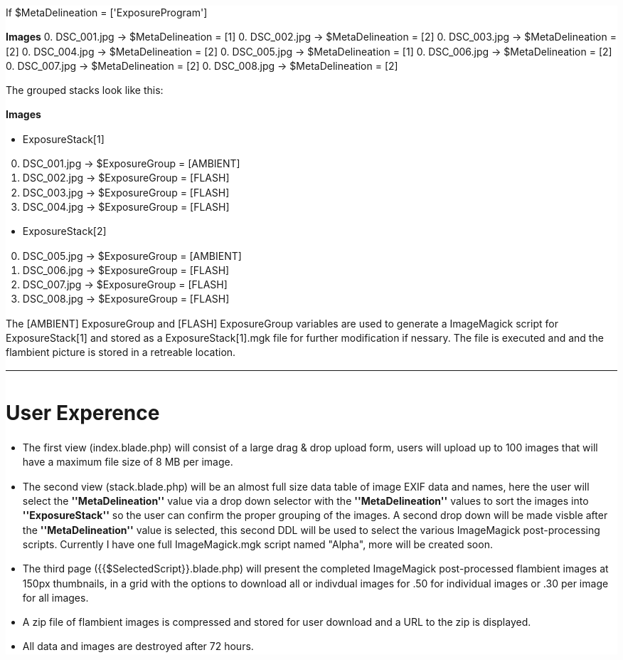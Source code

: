  If $MetaDelineation = ['ExposureProgram']

  **Images**
  0. DSC_001.jpg -> $MetaDelineation = [1]
  0. DSC_002.jpg -> $MetaDelineation = [2]
  0. DSC_003.jpg -> $MetaDelineation = [2]
  0. DSC_004.jpg -> $MetaDelineation = [2]
  0. DSC_005.jpg -> $MetaDelineation = [1]
  0. DSC_006.jpg -> $MetaDelineation = [2]
  0. DSC_007.jpg -> $MetaDelineation = [2]
  0. DSC_008.jpg -> $MetaDelineation = [2]

  The grouped stacks look like this:

  **Images**
  - ExposureStack[1]
  0. DSC_001.jpg -> $ExposureGroup = [AMBIENT]
  0. DSC_002.jpg -> $ExposureGroup = [FLASH]
  0. DSC_003.jpg -> $ExposureGroup = [FLASH]
  0. DSC_004.jpg -> $ExposureGroup = [FLASH]
  - ExposureStack[2]
  0. DSC_005.jpg -> $ExposureGroup = [AMBIENT]
  0. DSC_006.jpg -> $ExposureGroup = [FLASH]
  0. DSC_007.jpg -> $ExposureGroup = [FLASH]
  0. DSC_008.jpg -> $ExposureGroup = [FLASH]


  The [AMBIENT] ExposureGroup and [FLASH] ExposureGroup variables are used to generate a ImageMagick script for ExposureStack[1] and stored as a ExposureStack[1].mgk file for further modification if nessary. The file is executed and and the flambient picture is stored in a retreable location.
  
-------------------------------------------------------------------
# User Experence

- The first view (index.blade.php) will consist of a  large drag & drop upload form, users will upload up to 100 images that will have a maximum file size of 8 MB per image.

- The second view (stack.blade.php) will be an almost full size data table of image EXIF data and names, here the user will select the **''MetaDelineation''** value via a drop down selector with the **''MetaDelineation''** values to sort the images into **''ExposureStack''** so the user can confirm the proper grouping of the images. A second drop down will be made visble after the **''MetaDelineation''** value is selected, this second DDL will be used to select the various ImageMagick post-processing scripts. Currently I have one full ImageMagick.mgk script named "Alpha", more will be created soon.


- The third page ({{$SelectedScript}}.blade.php) will present the completed ImageMagick post-processed flambient images at 150px thumbnails, in a grid with the options to download all or indivdual images for .50 for individual images or .30 per image for all images.

- A zip file of flambient images is compressed and stored for user download and a URL to the zip is displayed.

- All data and images are destroyed after 72 hours.
